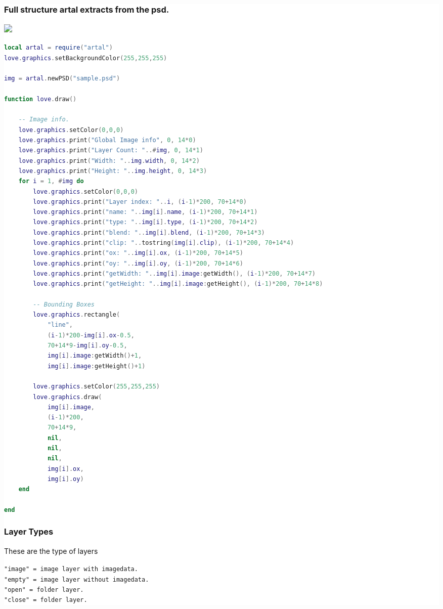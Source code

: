 ### Full structure artal extracts from the psd.
![](https://u.pomf.is/vrwgck.png)
```lua
local artal = require("artal")
love.graphics.setBackgroundColor(255,255,255)

img = artal.newPSD("sample.psd")

function love.draw()

	-- Image info.
	love.graphics.setColor(0,0,0)
	love.graphics.print("Global Image info", 0, 14*0)
	love.graphics.print("Layer Count: "..#img, 0, 14*1)
	love.graphics.print("Width: "..img.width, 0, 14*2)
	love.graphics.print("Height: "..img.height, 0, 14*3)
	for i = 1, #img do
		love.graphics.setColor(0,0,0)
		love.graphics.print("Layer index: "..i, (i-1)*200, 70+14*0)
		love.graphics.print("name: "..img[i].name, (i-1)*200, 70+14*1)
		love.graphics.print("type: "..img[i].type, (i-1)*200, 70+14*2)
		love.graphics.print("blend: "..img[i].blend, (i-1)*200, 70+14*3)
		love.graphics.print("clip: "..tostring(img[i].clip), (i-1)*200, 70+14*4)
		love.graphics.print("ox: "..img[i].ox, (i-1)*200, 70+14*5)
		love.graphics.print("oy: "..img[i].oy, (i-1)*200, 70+14*6)
		love.graphics.print("getWidth: "..img[i].image:getWidth(), (i-1)*200, 70+14*7)
		love.graphics.print("getHeight: "..img[i].image:getHeight(), (i-1)*200, 70+14*8)
		
		-- Bounding Boxes
		love.graphics.rectangle(
			"line",
			(i-1)*200-img[i].ox-0.5,
			70+14*9-img[i].oy-0.5,
			img[i].image:getWidth()+1,
			img[i].image:getHeight()+1)

		love.graphics.setColor(255,255,255)
		love.graphics.draw(
			img[i].image,
			(i-1)*200,
			70+14*9,
			nil,
			nil,
			nil,
			img[i].ox,
			img[i].oy)
	end
	
end
```
### Layer Types
These are the type of layers
```
"image" = image layer with imagedata.
"empty" = image layer without imagedata.
"open" = folder layer.
"close" = folder layer.
```
